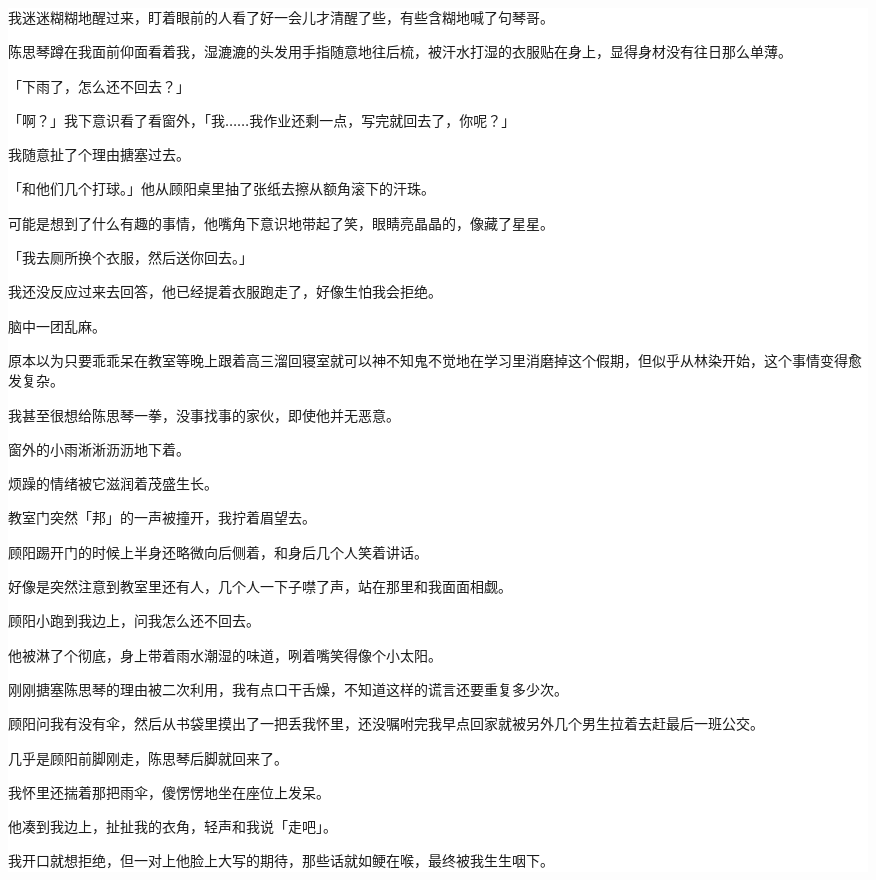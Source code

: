 我迷迷糊糊地醒过来，盯着眼前的人看了好一会儿才清醒了些，有些含糊地喊了句琴哥。


陈思琴蹲在我面前仰面看着我，湿漉漉的头发用手指随意地往后梳，被汗水打湿的衣服贴在身上，显得身材没有往日那么单薄。


「下雨了，怎么还不回去？」


「啊？」我下意识看了看窗外，「我……我作业还剩一点，写完就回去了，你呢？」


我随意扯了个理由搪塞过去。


「和他们几个打球。」他从顾阳桌里抽了张纸去擦从额角滚下的汗珠。


可能是想到了什么有趣的事情，他嘴角下意识地带起了笑，眼睛亮晶晶的，像藏了星星。


「我去厕所换个衣服，然后送你回去。」


我还没反应过来去回答，他已经提着衣服跑走了，好像生怕我会拒绝。


脑中一团乱麻。


原本以为只要乖乖呆在教室等晚上跟着高三溜回寝室就可以神不知鬼不觉地在学习里消磨掉这个假期，但似乎从林染开始，这个事情变得愈发复杂。


我甚至很想给陈思琴一拳，没事找事的家伙，即使他并无恶意。


窗外的小雨淅淅沥沥地下着。


烦躁的情绪被它滋润着茂盛生长。


教室门突然「邦」的一声被撞开，我拧着眉望去。


顾阳踢开门的时候上半身还略微向后侧着，和身后几个人笑着讲话。


好像是突然注意到教室里还有人，几个人一下子噤了声，站在那里和我面面相觑。


顾阳小跑到我边上，问我怎么还不回去。


他被淋了个彻底，身上带着雨水潮湿的味道，咧着嘴笑得像个小太阳。


刚刚搪塞陈思琴的理由被二次利用，我有点口干舌燥，不知道这样的谎言还要重复多少次。


顾阳问我有没有伞，然后从书袋里摸出了一把丢我怀里，还没嘱咐完我早点回家就被另外几个男生拉着去赶最后一班公交。


几乎是顾阳前脚刚走，陈思琴后脚就回来了。


我怀里还揣着那把雨伞，傻愣愣地坐在座位上发呆。


他凑到我边上，扯扯我的衣角，轻声和我说「走吧」。


我开口就想拒绝，但一对上他脸上大写的期待，那些话就如鲠在喉，最终被我生生咽下。
